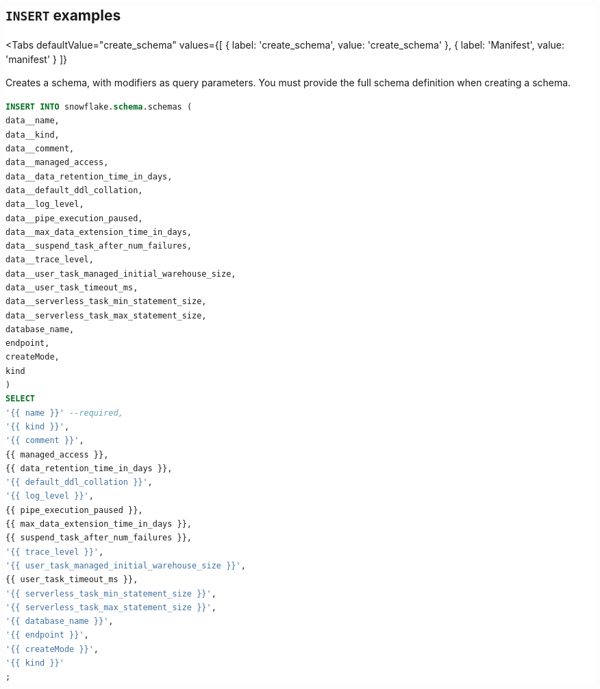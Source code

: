 
## `INSERT` examples

<Tabs
    defaultValue="create_schema"
    values={[
        { label: 'create_schema', value: 'create_schema' },
        { label: 'Manifest', value: 'manifest' }
    ]}
>
<TabItem value="create_schema">

Creates a schema, with modifiers as query parameters. You must provide the full schema definition when creating a schema.

```sql
INSERT INTO snowflake.schema.schemas (
data__name,
data__kind,
data__comment,
data__managed_access,
data__data_retention_time_in_days,
data__default_ddl_collation,
data__log_level,
data__pipe_execution_paused,
data__max_data_extension_time_in_days,
data__suspend_task_after_num_failures,
data__trace_level,
data__user_task_managed_initial_warehouse_size,
data__user_task_timeout_ms,
data__serverless_task_min_statement_size,
data__serverless_task_max_statement_size,
database_name,
endpoint,
createMode,
kind
)
SELECT 
'{{ name }}' --required,
'{{ kind }}',
'{{ comment }}',
{{ managed_access }},
{{ data_retention_time_in_days }},
'{{ default_ddl_collation }}',
'{{ log_level }}',
{{ pipe_execution_paused }},
{{ max_data_extension_time_in_days }},
{{ suspend_task_after_num_failures }},
'{{ trace_level }}',
'{{ user_task_managed_initial_warehouse_size }}',
{{ user_task_timeout_ms }},
'{{ serverless_task_min_statement_size }}',
'{{ serverless_task_max_statement_size }}',
'{{ database_name }}',
'{{ endpoint }}',
'{{ createMode }}',
'{{ kind }}'
;
```
</TabItem>
<TabItem value="manifest">
